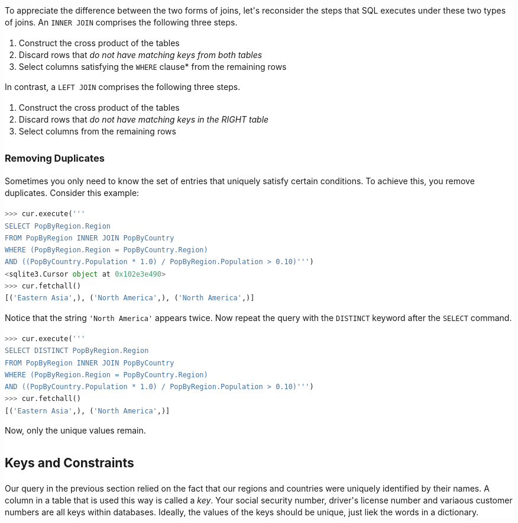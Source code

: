 
To appreciate the difference between the two forms of joins, 
let's reconsider the steps that SQL executes under these two types of joins. 
An ```INNER JOIN``` comprises the following three steps. 
1. Construct the cross product of the tables
1. Discard rows that *do not have matching keys from both tables*
1. Select columns satisfying the ```WHERE``` clause* from the remaining rows

In contrast, a ```LEFT JOIN``` comprises the following three steps. 
1. Construct the cross product of the tables
1. Discard rows that *do not have matching keys in the RIGHT table*
1. Select columns from the remaining rows


### Removing Duplicates

Sometimes you only need to know the set of entries that uniquely satisfy
certain conditions. 
To achieve this, you remove duplicates. 
Consider this example:

```python 
>>> cur.execute('''
SELECT PopByRegion.Region
FROM PopByRegion INNER JOIN PopByCountry
WHERE (PopByRegion.Region = PopByCountry.Region)
AND ((PopByCountry.Population * 1.0) / PopByRegion.Population > 0.10)''')
<sqlite3.Cursor object at 0x102e3e490>
>>> cur.fetchall()
[('Eastern Asia',), ('North America',), ('North America',)]
``` 

Notice that the string ```'North America'``` appears twice. 
Now repeat the query with the ```DISTINCT``` keyword
after the ```SELECT``` command.

```python 
>>> cur.execute('''
SELECT DISTINCT PopByRegion.Region
FROM PopByRegion INNER JOIN PopByCountry
WHERE (PopByRegion.Region = PopByCountry.Region)
AND ((PopByCountry.Population * 1.0) / PopByRegion.Population > 0.10)''')
>>> cur.fetchall()
[('Eastern Asia',), ('North America',)]

``` 

Now, only the unique values remain.


## Keys and Constraints

Our query in the previous section relied on the fact that our regions and countries
were uniquely identified by their names. 
A column in a table that is used this way is called a *key*. 
Your social security number, driver's license number and variaous customer numbers
are all keys within databases. 
Ideally, the values of the keys should be unique, 
just liek the words in a dictionary. 
